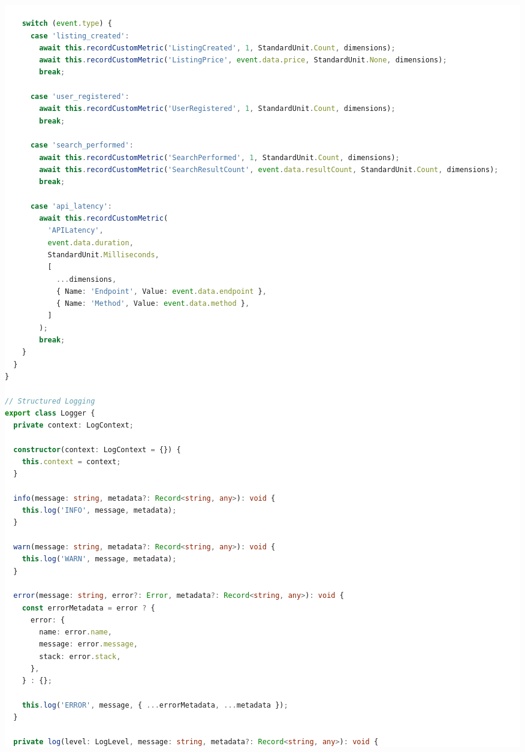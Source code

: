 ```typescript

    switch (event.type) {
      case 'listing_created':
        await this.recordCustomMetric('ListingCreated', 1, StandardUnit.Count, dimensions);
        await this.recordCustomMetric('ListingPrice', event.data.price, StandardUnit.None, dimensions);
        break;

      case 'user_registered':
        await this.recordCustomMetric('UserRegistered', 1, StandardUnit.Count, dimensions);
        break;

      case 'search_performed':
        await this.recordCustomMetric('SearchPerformed', 1, StandardUnit.Count, dimensions);
        await this.recordCustomMetric('SearchResultCount', event.data.resultCount, StandardUnit.Count, dimensions);
        break;

      case 'api_latency':
        await this.recordCustomMetric(
          'APILatency',
          event.data.duration,
          StandardUnit.Milliseconds,
          [
            ...dimensions,
            { Name: 'Endpoint', Value: event.data.endpoint },
            { Name: 'Method', Value: event.data.method },
          ]
        );
        break;
    }
  }
}

// Structured Logging
export class Logger {
  private context: LogContext;

  constructor(context: LogContext = {}) {
    this.context = context;
  }

  info(message: string, metadata?: Record<string, any>): void {
    this.log('INFO', message, metadata);
  }

  warn(message: string, metadata?: Record<string, any>): void {
    this.log('WARN', message, metadata);
  }

  error(message: string, error?: Error, metadata?: Record<string, any>): void {
    const errorMetadata = error ? {
      error: {
        name: error.name,
        message: error.message,
        stack: error.stack,
      },
    } : {};

    this.log('ERROR', message, { ...errorMetadata, ...metadata });
  }

  private log(level: LogLevel, message: string, metadata?: Record<string, any>): void {
```